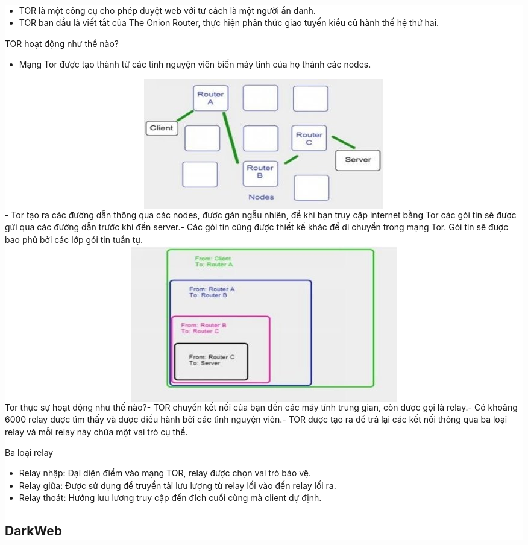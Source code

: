 - TOR là một công cụ cho phép duyệt web với tư cách là một người ẩn danh.​
- TOR ban đầu là viết tắt của The Onion Router, thực hiện phân thức giao tuyến kiểu củ hành thế hệ thứ hai.

TOR hoạt động như thế nào?​

- Mạng Tor được tạo thành từ các tình nguyện viên biến máy tính của họ thành các nodes.​
<img src="./images/relays.jpg" alt="" style="display:block;margin:0 auto 0 auto;"/>
- Tor tạo ra các đường dẫn thông qua các nodes, được gán ngẫu nhiên, để khi bạn truy cập internet bằng Tor các gói tin sẽ được gửi qua các đường dẫn trước khi đến server.​
- Các gói tin cũng được thiết kế khác để di chuyển trong mạng Tor. Gói tin sẽ được bao phủ bởi các lớp gói tin tuần tự.​
<img src="./images/howTorWork.jpg" alt="" style="display:block;margin:0 auto 0 auto;"/>
Tor thực sự hoạt động như thế nào?​
- TOR chuyển kết nối của bạn đến các máy tính trung gian, còn được gọi là relay.​
- Có khoảng 6000 relay được tìm thấy và được điều hành bởi các tình nguyện viên.​
- TOR được tạo ra để trả lại các kết nối thông qua ba loại relay và mỗi relay này chứa một vai trò cụ thể.​

Ba loại relay
- Relay nhập​: Đại diện điểm vào mạng TOR, relay được chọn vai trò bảo vệ.​
- Relay giữa​: Được sử dụng để truyền tải lưu lượng từ relay lối vào đến relay lối ra. ​
- Relay thoát​: Hướng lưu lương truy cập đến đích cuối cùng mà client  dự định.​




## DarkWeb
